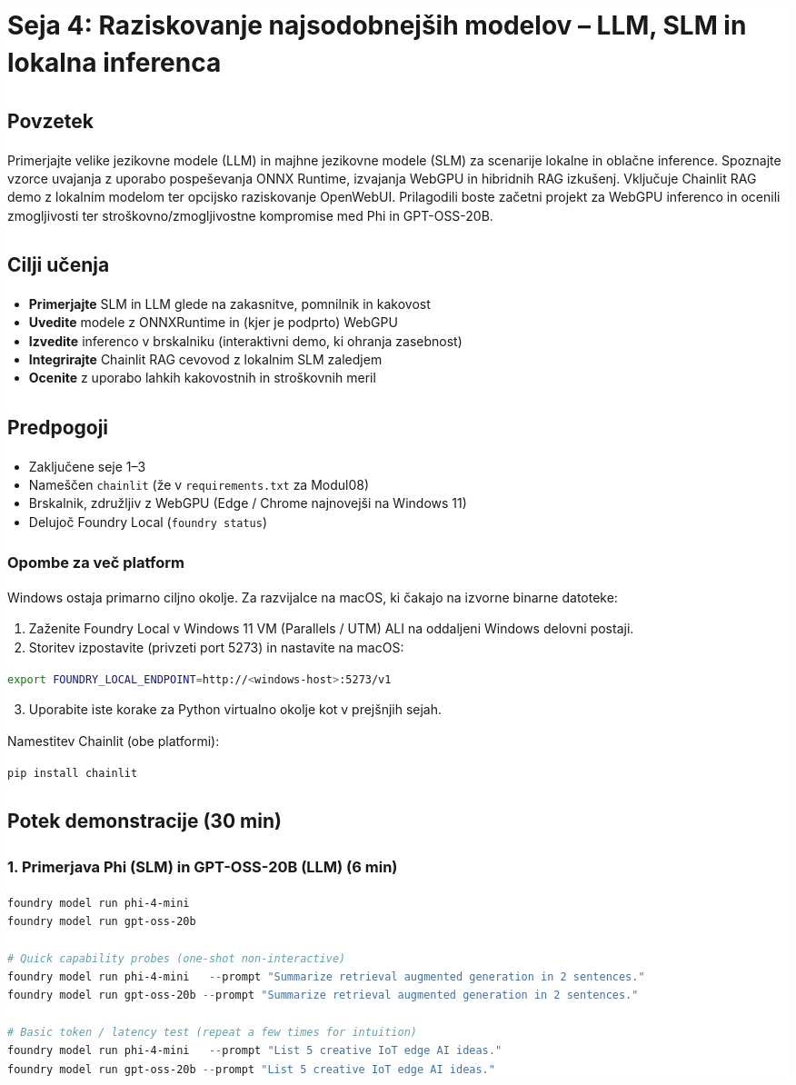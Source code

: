 
# Seja 4: Raziskovanje najsodobnejših modelov – LLM, SLM in lokalna inferenca

## Povzetek

Primerjajte velike jezikovne modele (LLM) in majhne jezikovne modele (SLM) za scenarije lokalne in oblačne inference. Spoznajte vzorce uvajanja z uporabo pospeševanja ONNX Runtime, izvajanja WebGPU in hibridnih RAG izkušenj. Vključuje Chainlit RAG demo z lokalnim modelom ter opcijsko raziskovanje OpenWebUI. Prilagodili boste začetni projekt za WebGPU inferenco in ocenili zmogljivosti ter stroškovno/zmogljivostne kompromise med Phi in GPT-OSS-20B.

## Cilji učenja

- **Primerjajte** SLM in LLM glede na zakasnitve, pomnilnik in kakovost
- **Uvedite** modele z ONNXRuntime in (kjer je podprto) WebGPU
- **Izvedite** inferenco v brskalniku (interaktivni demo, ki ohranja zasebnost)
- **Integrirajte** Chainlit RAG cevovod z lokalnim SLM zaledjem
- **Ocenite** z uporabo lahkih kakovostnih in stroškovnih meril

## Predpogoji

- Zaključene seje 1–3
- Nameščen `chainlit` (že v `requirements.txt` za Modul08)
- Brskalnik, združljiv z WebGPU (Edge / Chrome najnovejši na Windows 11)
- Delujoč Foundry Local (`foundry status`)

### Opombe za več platform

Windows ostaja primarno ciljno okolje. Za razvijalce na macOS, ki čakajo na izvorne binarne datoteke:
1. Zaženite Foundry Local v Windows 11 VM (Parallels / UTM) ALI na oddaljeni Windows delovni postaji.
2. Storitev izpostavite (privzeti port 5273) in nastavite na macOS:
```bash
export FOUNDRY_LOCAL_ENDPOINT=http://<windows-host>:5273/v1
```
3. Uporabite iste korake za Python virtualno okolje kot v prejšnjih sejah.

Namestitev Chainlit (obe platformi):
```bash
pip install chainlit
```

## Potek demonstracije (30 min)

### 1. Primerjava Phi (SLM) in GPT-OSS-20B (LLM) (6 min)

```powershell
foundry model run phi-4-mini
foundry model run gpt-oss-20b

# Quick capability probes (one-shot non-interactive)
foundry model run phi-4-mini   --prompt "Summarize retrieval augmented generation in 2 sentences."
foundry model run gpt-oss-20b --prompt "Summarize retrieval augmented generation in 2 sentences."

# Basic token / latency test (repeat a few times for intuition)
foundry model run phi-4-mini   --prompt "List 5 creative IoT edge AI ideas."
foundry model run gpt-oss-20b --prompt "List 5 creative IoT edge AI ideas."
```
